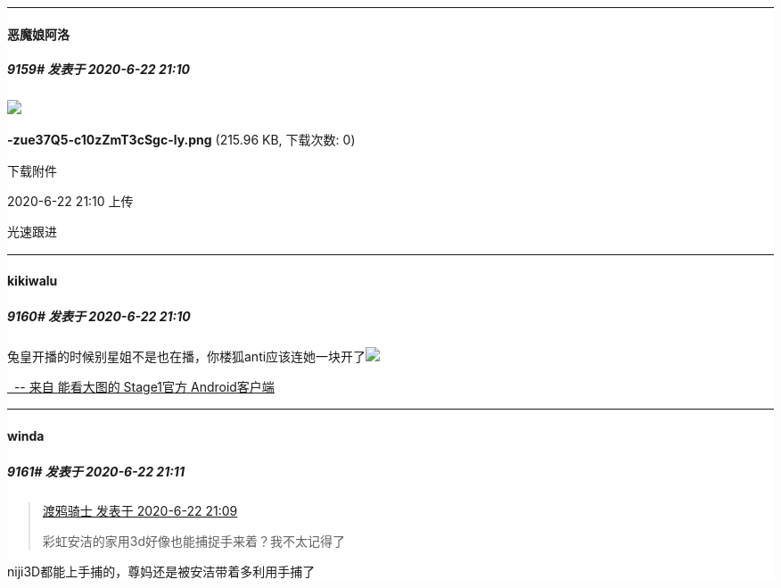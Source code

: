 


-----

####  恶魔娘阿洛  
##### 9159#       发表于 2020-6-22 21:10




<img src="https://img.saraba1st.com/forum/202006/22/211013eezhi0oshztxohuo.png" referrerpolicy="no-referrer">


<strong>-zue37Q5-c10zZmT3cSgc-ly.png</strong> (215.96 KB, 下载次数: 0)

下载附件

2020-6-22 21:10 上传





光速跟进







-----

####  kikiwalu  
##### 9160#       发表于 2020-6-22 21:10




兔皇开播的时候别星姐不是也在播，你楼狐anti应该连她一块开了<img src="https://static.saraba1st.com/image/smiley/face2017/067.png" referrerpolicy="no-referrer">

[  -- 来自 能看大图的 Stage1官方 Android客户端](https://www.coolapk.com/apk/140634)







-----

####  winda  
##### 9161#       发表于 2020-6-22 21:11



<blockquote><a href="httphttps://bbs.saraba1st.com/2b/forum.php?mod=redirect&amp;goto=findpost&amp;pid=47909371&amp;ptid=1941579" target="_blank">渡鸦骑士 发表于 2020-6-22 21:09</a>

彩虹安洁的家用3d好像也能捕捉手来着？我不太记得了</blockquote>
niji3D都能上手捕的，尊妈还是被安洁带着多利用手捕了






